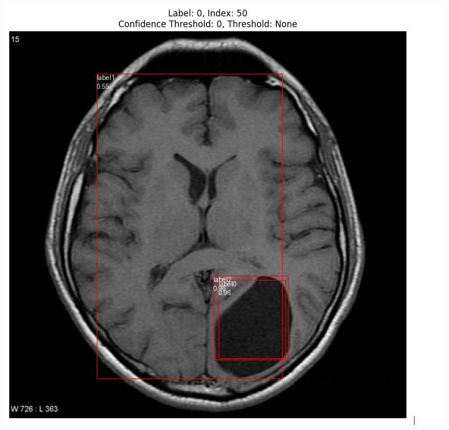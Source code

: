 ![Detection 50_3](Brain%20Tumor%20Analysis/output_images/model_analysis/object_detection/image_50_3.png) |